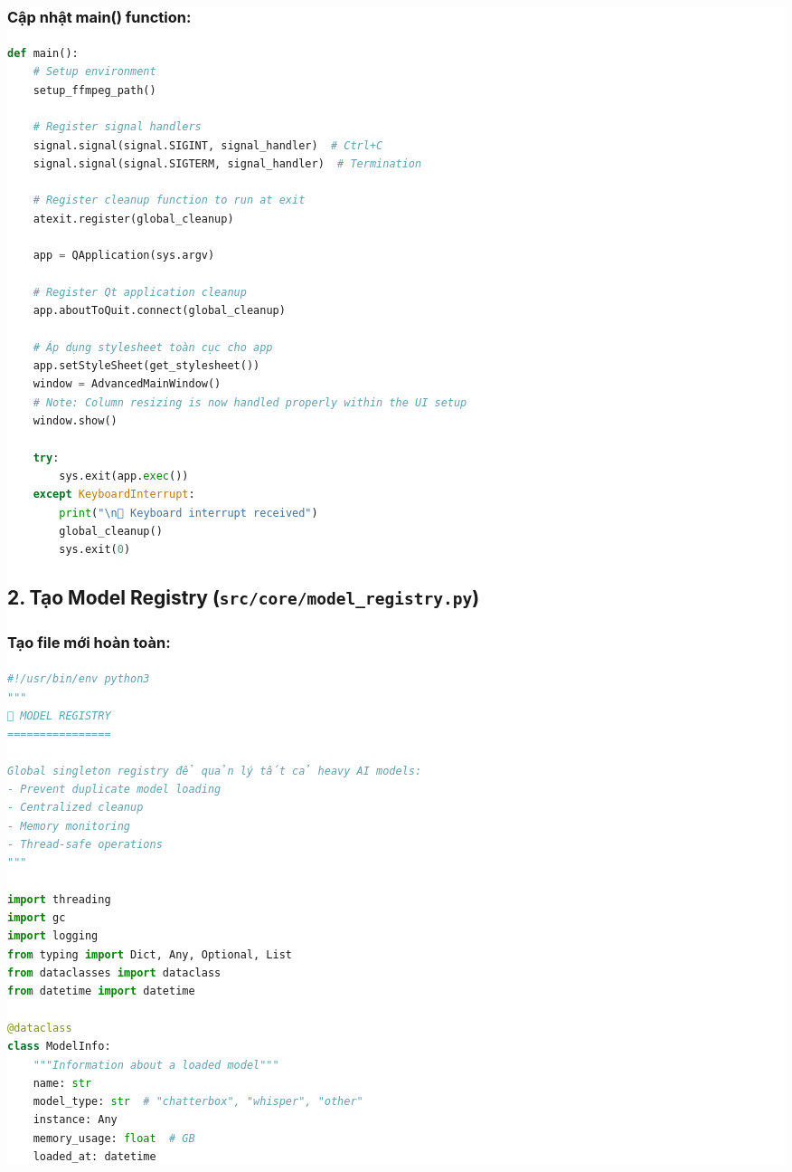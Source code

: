 ### Cập nhật main() function:
```python
def main():
    # Setup environment
    setup_ffmpeg_path()
    
    # Register signal handlers
    signal.signal(signal.SIGINT, signal_handler)  # Ctrl+C
    signal.signal(signal.SIGTERM, signal_handler)  # Termination
    
    # Register cleanup function to run at exit
    atexit.register(global_cleanup)
    
    app = QApplication(sys.argv)
    
    # Register Qt application cleanup
    app.aboutToQuit.connect(global_cleanup)
    
    # Áp dụng stylesheet toàn cục cho app
    app.setStyleSheet(get_stylesheet())
    window = AdvancedMainWindow()
    # Note: Column resizing is now handled properly within the UI setup
    window.show()
    
    try:
        sys.exit(app.exec())
    except KeyboardInterrupt:
        print("\n🔄 Keyboard interrupt received")
        global_cleanup()
        sys.exit(0)
```

## 2. **Tạo Model Registry** (`src/core/model_registry.py`)

### Tạo file mới hoàn toàn:
```python
#!/usr/bin/env python3
"""
🎯 MODEL REGISTRY
================

Global singleton registry để quản lý tất cả heavy AI models:
- Prevent duplicate model loading
- Centralized cleanup
- Memory monitoring
- Thread-safe operations
"""

import threading
import gc
import logging
from typing import Dict, Any, Optional, List
from dataclasses import dataclass
from datetime import datetime

@dataclass
class ModelInfo:
    """Information about a loaded model"""
    name: str
    model_type: str  # "chatterbox", "whisper", "other"
    instance: Any
    memory_usage: float  # GB
    loaded_at: datetime
```
